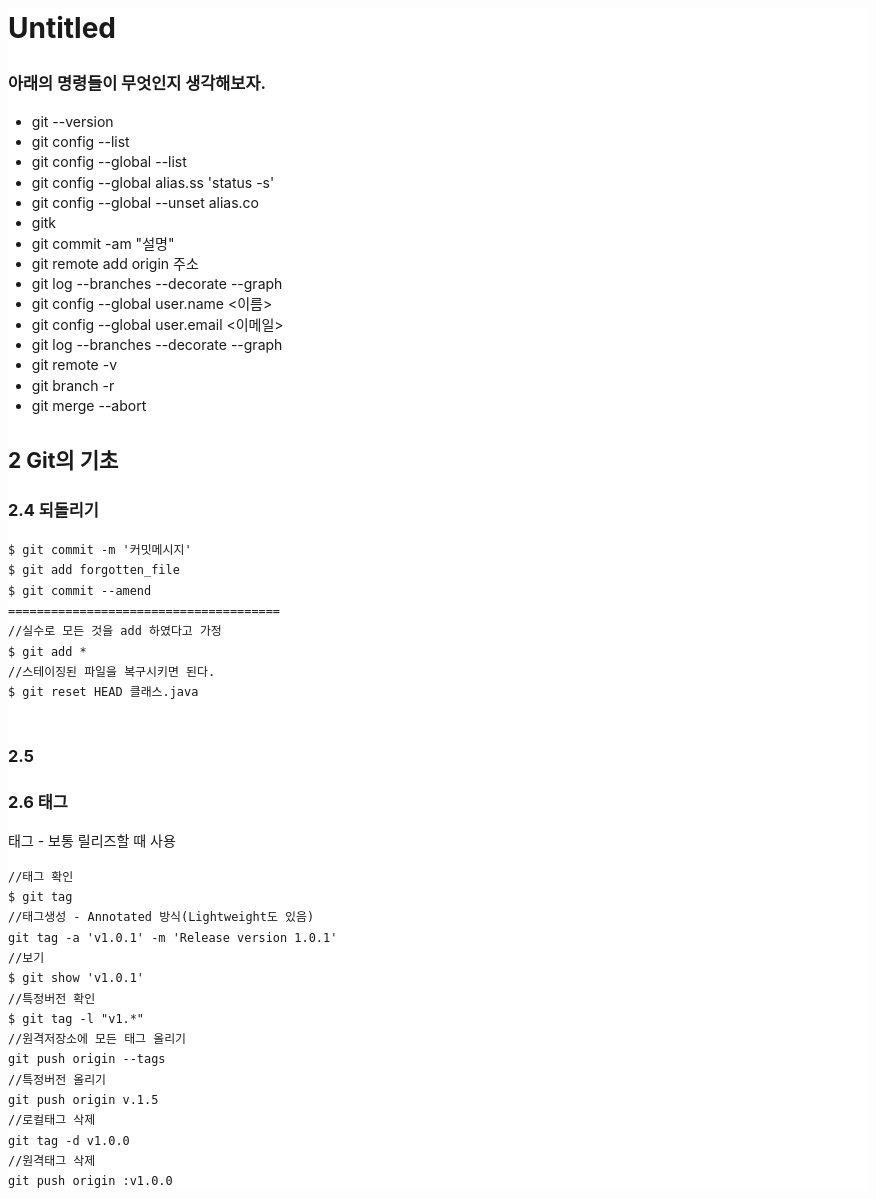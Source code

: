 # Untitled

### 아래의 명령들이 무엇인지 생각해보자.

* git --version
* git config --list
* git config --global --list
* git config --global alias.ss 'status -s'
* git config --global --unset alias.co
* gitk
* git commit -am "설명"
* git remote add origin 주소
* git log --branches --decorate --graph
* git config --global user.name &lt;이름&gt;
* git config --global user.email &lt;이메일&gt;
* git log --branches --decorate --graph
* git remote -v
* git branch -r
* git merge --abort

## 2 Git의 기초

### 2.4 되돌리기

```text
$ git commit -m '커밋메시지'
$ git add forgotten_file
$ git commit --amend
======================================
//실수로 모든 것을 add 하였다고 가정
$ git add * 
//스테이징된 파일을 복구시키면 된다.
$ git reset HEAD 클래스.java
​
```

### 2.5

### 2.6 태그

태그 - 보통 릴리즈할 때 사용

```text
//태그 확인 
$ git tag 
//태그생성 - Annotated 방식(Lightweight도 있음)
git tag -a 'v1.0.1' -m 'Release version 1.0.1'
//보기
$ git show 'v1.0.1'
//특정버전 확인
$ git tag -l "v1.*"
//원격저장소에 모든 태그 올리기
git push origin --tags 
//특정버전 올리기
git push origin v.1.5
//로컬태그 삭제
git tag -d v1.0.0
//원격태그 삭제
git push origin :v1.0.0
```
